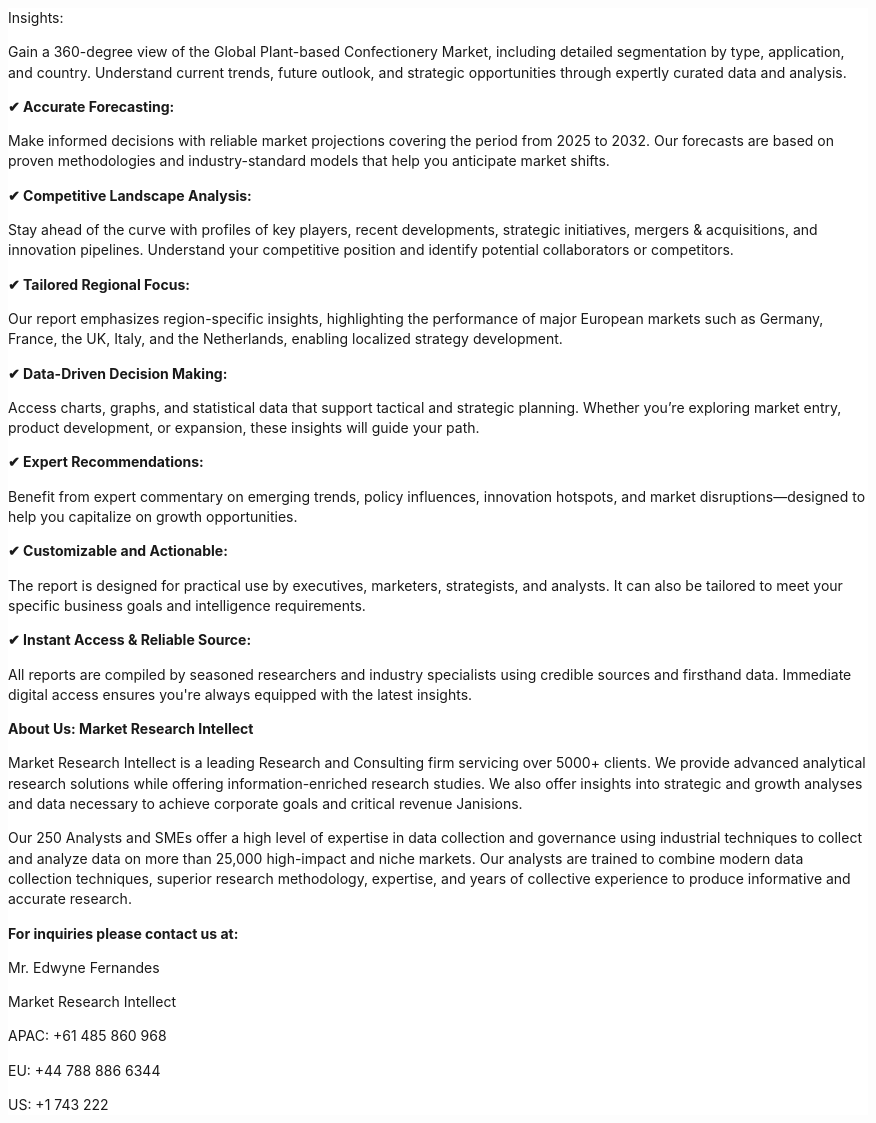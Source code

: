Insights:</strong></p><p>Gain a 360-degree view of the Global Plant-based Confectionery Market, including detailed segmentation by type, application, and country. Understand current trends, future outlook, and strategic opportunities through expertly curated data and analysis.</p><p><strong>✔ Accurate Forecasting:</strong></p><p>Make informed decisions with reliable market projections covering the period from 2025 to 2032. Our forecasts are based on proven methodologies and industry-standard models that help you anticipate market shifts.</p><p><strong>✔ Competitive Landscape Analysis:</strong></p><p>Stay ahead of the curve with profiles of key players, recent developments, strategic initiatives, mergers &amp; acquisitions, and innovation pipelines. Understand your competitive position and identify potential collaborators or competitors.</p><p><strong>✔ Tailored Regional Focus:</strong></p><p>Our report emphasizes region-specific insights, highlighting the performance of major European markets such as Germany, France, the UK, Italy, and the Netherlands, enabling localized strategy development.</p><p><strong>✔ Data-Driven Decision Making:</strong></p><p>Access charts, graphs, and statistical data that support tactical and strategic planning. Whether you&rsquo;re exploring market entry, product development, or expansion, these insights will guide your path.</p><p><strong>✔ Expert Recommendations:</strong></p><p>Benefit from expert commentary on emerging trends, policy influences, innovation hotspots, and market disruptions&mdash;designed to help you capitalize on growth opportunities.</p><p><strong>✔ Customizable and Actionable:</strong></p><p>The report is designed for practical use by executives, marketers, strategists, and analysts. It can also be tailored to meet your specific business goals and intelligence requirements.</p><p><strong>✔ Instant Access &amp; Reliable Source:</strong></p><p>All reports are compiled by seasoned researchers and industry specialists using credible sources and firsthand data. Immediate digital access ensures you're always equipped with the latest insights.</p><p><strong><span class="font-[700]">About Us: Market Research Intellect</span></strong></p><p><span class="">Market Research Intellect is a leading Research and Consulting firm servicing over 5000+ clients. We provide advanced analytical research solutions while offering information-enriched research studies.&nbsp;</span>We also offer insights into strategic and growth analyses and data necessary to achieve corporate goals and critical revenue Janisions.</p><p><span class="">Our 250 Analysts and SMEs offer a high level of expertise in data collection and governance using industrial techniques to collect and analyze data on more than 25,000 high-impact and niche markets. Our analysts are trained to combine modern data collection techniques, superior research methodology, expertise, and years of collective experience to produce informative and accurate research.</span></p><p><strong>For inquiries please contact us at:</strong></p><p>Mr. Edwyne Fernandes</p><p>Market Research Intellect</p><p>APAC: +61 485 860 968</p><p>EU: +44 788 886 6344</p><p>US: +1 743 222